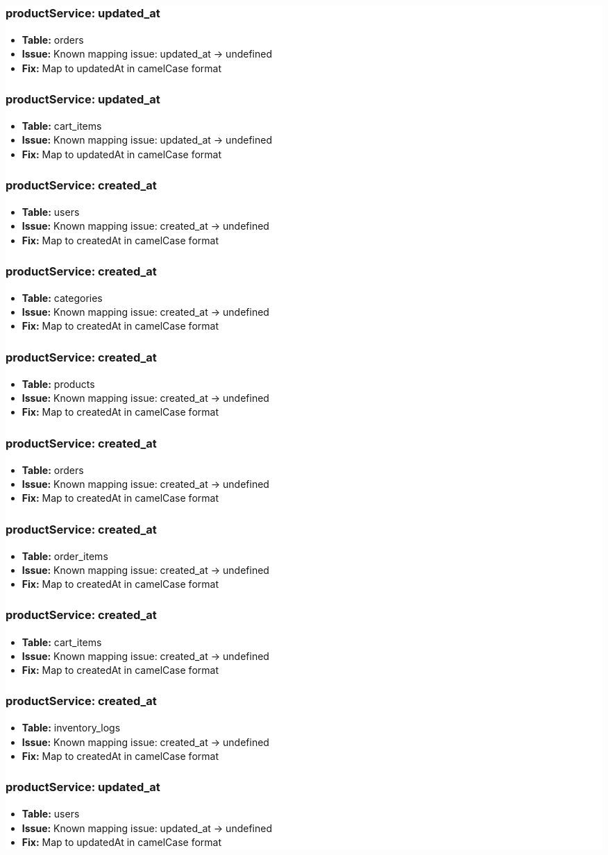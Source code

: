 ### productService: updated_at
- **Table:** orders
- **Issue:** Known mapping issue: updated_at -> undefined
- **Fix:** Map to updatedAt in camelCase format

### productService: updated_at
- **Table:** cart_items
- **Issue:** Known mapping issue: updated_at -> undefined
- **Fix:** Map to updatedAt in camelCase format

### productService: created_at
- **Table:** users
- **Issue:** Known mapping issue: created_at -> undefined
- **Fix:** Map to createdAt in camelCase format

### productService: created_at
- **Table:** categories
- **Issue:** Known mapping issue: created_at -> undefined
- **Fix:** Map to createdAt in camelCase format

### productService: created_at
- **Table:** products
- **Issue:** Known mapping issue: created_at -> undefined
- **Fix:** Map to createdAt in camelCase format

### productService: created_at
- **Table:** orders
- **Issue:** Known mapping issue: created_at -> undefined
- **Fix:** Map to createdAt in camelCase format

### productService: created_at
- **Table:** order_items
- **Issue:** Known mapping issue: created_at -> undefined
- **Fix:** Map to createdAt in camelCase format

### productService: created_at
- **Table:** cart_items
- **Issue:** Known mapping issue: created_at -> undefined
- **Fix:** Map to createdAt in camelCase format

### productService: created_at
- **Table:** inventory_logs
- **Issue:** Known mapping issue: created_at -> undefined
- **Fix:** Map to createdAt in camelCase format

### productService: updated_at
- **Table:** users
- **Issue:** Known mapping issue: updated_at -> undefined
- **Fix:** Map to updatedAt in camelCase format
